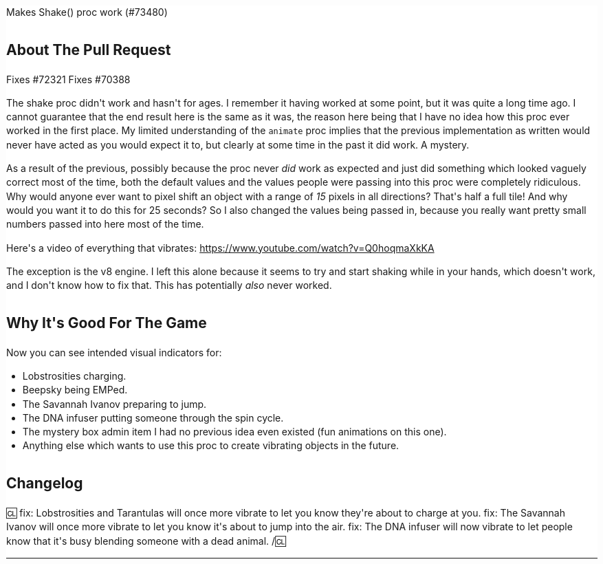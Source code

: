 Makes Shake() proc work (#73480)

## About The Pull Request

Fixes #72321
Fixes #70388

The shake proc didn't work and hasn't for ages.
I remember it having worked at some point, but it was quite a long time
ago.
I cannot guarantee that the end result here is the same as it was, the
reason here being that I have no idea how this proc ever worked in the
first place. My limited understanding of the `animate` proc implies that
the previous implementation as written would never have acted as you
would expect it to, but clearly at some time in the past it did work. A
mystery.

As a result of the previous, possibly because the proc never _did_ work
as expected and just did something which looked vaguely correct most of
the time, both the default values and the values people were passing
into this proc were completely ridiculous.
Why would anyone ever want to pixel shift an object with a range of _15_
pixels in all directions? That's half a full tile! And why would you
want it to do this for 25 seconds?
So I also changed the values being passed in, because you really want
pretty small numbers passed into here most of the time.

Here's a video of everything that vibrates:
https://www.youtube.com/watch?v=Q0hoqmaXkKA

The exception is the v8 engine. I left this alone because it seems to
try and start shaking while in your hands, which doesn't work, and I
don't know how to fix that. This has potentially _also_ never worked.

## Why It's Good For The Game

Now you can see intended visual indicators for:
- Lobstrosities charging.
- Beepsky being EMPed.
- The Savannah Ivanov preparing to jump.
- The DNA infuser putting someone through the spin cycle.
- The mystery box admin item I had no previous idea even existed (fun
animations on this one).
- Anything else which wants to use this proc to create vibrating objects
in the future.

## Changelog

:cl:
fix: Lobstrosities and Tarantulas will once more vibrate to let you know
they're about to charge at you.
fix: The Savannah Ivanov will once more vibrate to let you know it's
about to jump into the air.
fix: The DNA infuser will now vibrate to let people know that it's busy
blending someone with a dead animal.
/:cl:

---